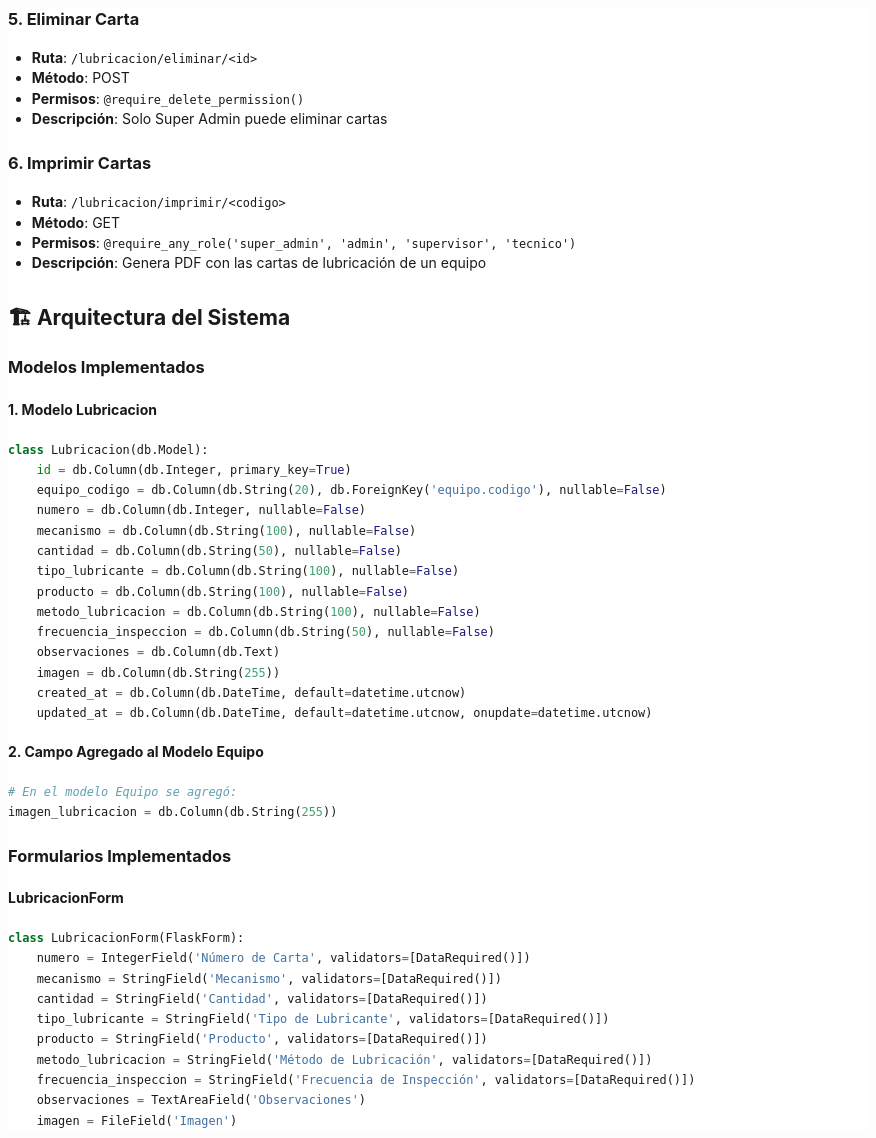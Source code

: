 ### 5. Eliminar Carta
- **Ruta**: `/lubricacion/eliminar/<id>`
- **Método**: POST
- **Permisos**: `@require_delete_permission()`
- **Descripción**: Solo Super Admin puede eliminar cartas

### 6. Imprimir Cartas
- **Ruta**: `/lubricacion/imprimir/<codigo>`
- **Método**: GET
- **Permisos**: `@require_any_role('super_admin', 'admin', 'supervisor', 'tecnico')`
- **Descripción**: Genera PDF con las cartas de lubricación de un equipo

## 🏗️ Arquitectura del Sistema

### Modelos Implementados

#### 1. Modelo Lubricacion
```python
class Lubricacion(db.Model):
    id = db.Column(db.Integer, primary_key=True)
    equipo_codigo = db.Column(db.String(20), db.ForeignKey('equipo.codigo'), nullable=False)
    numero = db.Column(db.Integer, nullable=False)
    mecanismo = db.Column(db.String(100), nullable=False)
    cantidad = db.Column(db.String(50), nullable=False)
    tipo_lubricante = db.Column(db.String(100), nullable=False)
    producto = db.Column(db.String(100), nullable=False)
    metodo_lubricacion = db.Column(db.String(100), nullable=False)
    frecuencia_inspeccion = db.Column(db.String(50), nullable=False)
    observaciones = db.Column(db.Text)
    imagen = db.Column(db.String(255))
    created_at = db.Column(db.DateTime, default=datetime.utcnow)
    updated_at = db.Column(db.DateTime, default=datetime.utcnow, onupdate=datetime.utcnow)
```

#### 2. Campo Agregado al Modelo Equipo
```python
# En el modelo Equipo se agregó:
imagen_lubricacion = db.Column(db.String(255))
```

### Formularios Implementados

#### LubricacionForm
```python
class LubricacionForm(FlaskForm):
    numero = IntegerField('Número de Carta', validators=[DataRequired()])
    mecanismo = StringField('Mecanismo', validators=[DataRequired()])
    cantidad = StringField('Cantidad', validators=[DataRequired()])
    tipo_lubricante = StringField('Tipo de Lubricante', validators=[DataRequired()])
    producto = StringField('Producto', validators=[DataRequired()])
    metodo_lubricacion = StringField('Método de Lubricación', validators=[DataRequired()])
    frecuencia_inspeccion = StringField('Frecuencia de Inspección', validators=[DataRequired()])
    observaciones = TextAreaField('Observaciones')
    imagen = FileField('Imagen')
```
